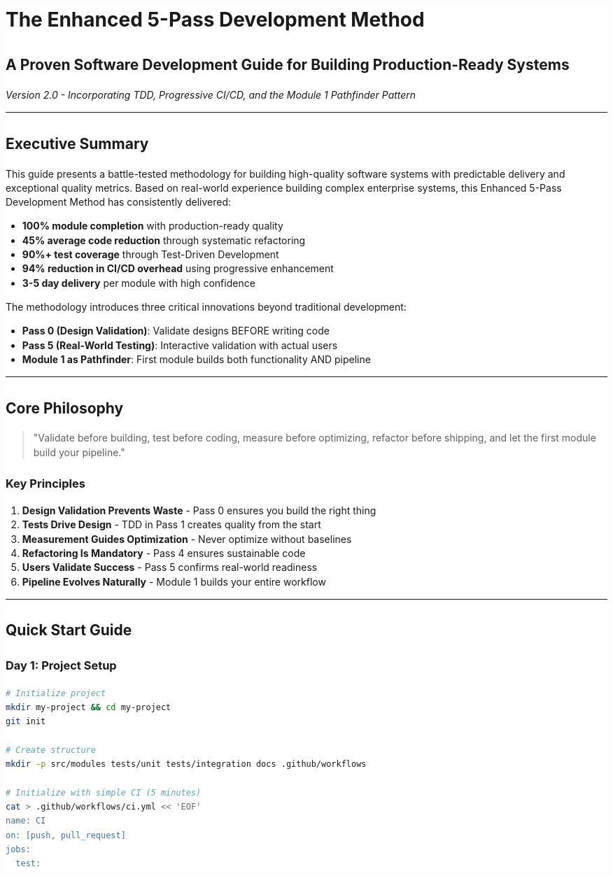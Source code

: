 # The Enhanced 5-Pass Development Method

## A Proven Software Development Guide for Building Production-Ready Systems

_Version 2.0 - Incorporating TDD, Progressive CI/CD, and the Module 1 Pathfinder Pattern_

---

## Executive Summary

This guide presents a battle-tested methodology for building high-quality software systems with predictable delivery and exceptional quality metrics. Based on real-world experience building complex enterprise systems, this Enhanced 5-Pass Development Method has consistently delivered:

- **100% module completion** with production-ready quality
- **45% average code reduction** through systematic refactoring
- **90%+ test coverage** through Test-Driven Development
- **94% reduction in CI/CD overhead** using progressive enhancement
- **3-5 day delivery** per module with high confidence

The methodology introduces three critical innovations beyond traditional development:

- **Pass 0 (Design Validation)**: Validate designs BEFORE writing code
- **Pass 5 (Real-World Testing)**: Interactive validation with actual users
- **Module 1 as Pathfinder**: First module builds both functionality AND pipeline

---

## Core Philosophy

> "Validate before building, test before coding, measure before optimizing, refactor before shipping, and let the first module build your pipeline."

### Key Principles

1. **Design Validation Prevents Waste** - Pass 0 ensures you build the right thing
2. **Tests Drive Design** - TDD in Pass 1 creates quality from the start
3. **Measurement Guides Optimization** - Never optimize without baselines
4. **Refactoring Is Mandatory** - Pass 4 ensures sustainable code
5. **Users Validate Success** - Pass 5 confirms real-world readiness
6. **Pipeline Evolves Naturally** - Module 1 builds your entire workflow

---

## Quick Start Guide

### Day 1: Project Setup

```bash
# Initialize project
mkdir my-project && cd my-project
git init

# Create structure
mkdir -p src/modules tests/unit tests/integration docs .github/workflows

# Initialize with simple CI (5 minutes)
cat > .github/workflows/ci.yml << 'EOF'
name: CI
on: [push, pull_request]
jobs:
  test:
```